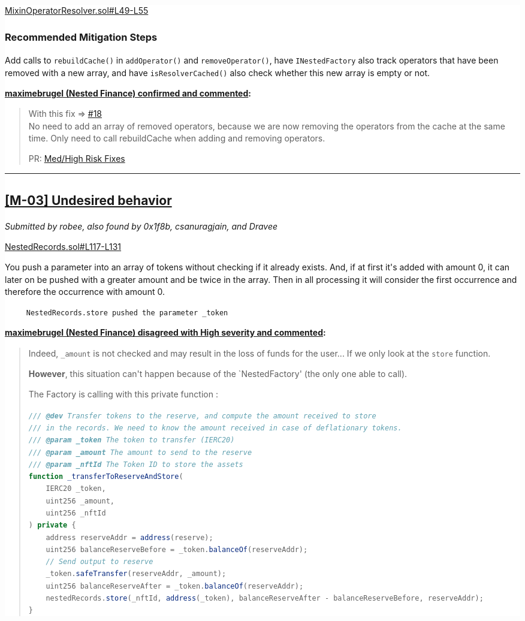 [MixinOperatorResolver.sol#L49-L55](https://github.com/code-423n4/2022-02-nested/blob/fe6f9ef7783c3c84798c8ab5fc58085a55cebcfc/contracts/abstracts/MixinOperatorResolver.sol#L49-L55)

### Recommended Mitigation Steps

Add calls to `rebuildCache()` in `addOperator()` and `removeOperator()`, have `INestedFactory` also track operators that have been removed with a new array, and have `isResolverCached()` also check whether this new array is empty or not.

**[maximebrugel (Nested Finance) confirmed and commented](https://github.com/code-423n4/2022-02-nested-findings/issues/38#issuecomment-1041944815):**
 > With this fix => [#18](https://github.com/code-423n4/2022-02-nested-findings/issues/18)<br>
> No need to add an array of removed operators, because we are now removing the operators from the cache at the same time. Only need to call rebuildCache when adding and removing operators.
> 
> PR: [Med/High Risk Fixes](https://github.com/NestedFi/nested-core-lego/pull/100)



***

## [[M-03] Undesired behavior](https://github.com/code-423n4/2022-02-nested-findings/issues/6)
_Submitted by robee, also found by 0x1f8b, csanuragjain, and Dravee_

[NestedRecords.sol#L117-L131](https://github.com/code-423n4/2022-02-nested/blob/69cf51d8e4eeb8bce3025db7f4f74cc565c9fad3/contracts/NestedRecords.sol#:~:text=uint256%20amount%20%3D%20records,_nftId%5D.reserve%20%3D%20_reserve%3B)<br>

You push a parameter into an array of tokens without checking if it already exists. And, if at first it's added with amount 0, it can later on be pushed with a greater amount and be twice in the array. Then in all processing it will consider the first occurrence and therefore the occurrence with amount 0.

         NestedRecords.store pushed the parameter _token

**[maximebrugel (Nested Finance) disagreed with High severity and commented](https://github.com/code-423n4/2022-02-nested-findings/issues/6#issuecomment-1034735686):**
 > Indeed, `_amount` is not checked and may result in the loss of funds for the user... If we only look at the `store` function.
> 
> **However**, this situation can't happen because of the `NestedFactory' (the only one able to call).
> 
> The Factory is calling with this private function : 
> ```javascript
> /// @dev Transfer tokens to the reserve, and compute the amount received to store
> /// in the records. We need to know the amount received in case of deflationary tokens.
> /// @param _token The token to transfer (IERC20)
> /// @param _amount The amount to send to the reserve
> /// @param _nftId The Token ID to store the assets
> function _transferToReserveAndStore(
>     IERC20 _token,
>     uint256 _amount,
>     uint256 _nftId
> ) private {
>     address reserveAddr = address(reserve);
>     uint256 balanceReserveBefore = _token.balanceOf(reserveAddr);
>     // Send output to reserve
>     _token.safeTransfer(reserveAddr, _amount);
>     uint256 balanceReserveAfter = _token.balanceOf(reserveAddr);
>     nestedRecords.store(_nftId, address(_token), balanceReserveAfter - balanceReserveBefore, reserveAddr);
> }
> ```
> 